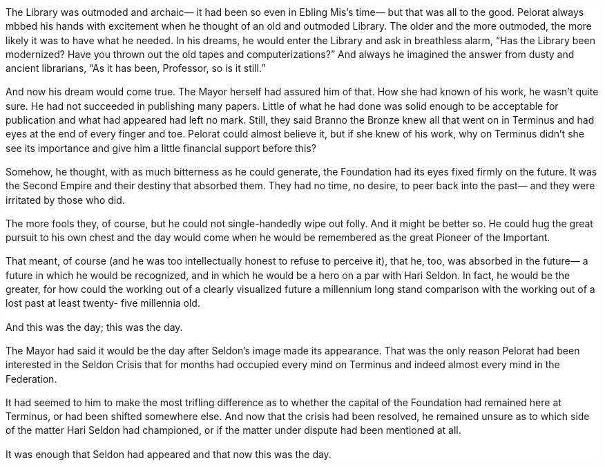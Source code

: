 The Library was outmoded and archaic— it had been so even in Ebling Mis’s time— but that was all 
to the good. Pelorat always mbbed his hands with excitement when he thought of an old and outmoded 
Library. The older and the more outmoded, the more likely it was to have what he needed. In his dreams, 
he would enter the Library and ask in breathless alarm, “Has the Library been modernized? Have you 
thrown out the old tapes and computerizations?” And always he imagined the answer from dusty and 
ancient librarians, “As it has been, Professor, so is it still.” 

And now his dream would come true. The Mayor herself had assured him of that. How she had 
known of his work, he wasn’t quite sure. He had not succeeded in publishing many papers. Little of what 
he had done was solid enough to be acceptable for publication and what had appeared had left no mark. 
Still, they said Branno the Bronze knew all that went on in Terminus and had eyes at the end of every 
finger and toe. Pelorat could almost believe it, but if she knew of his work, why on Terminus didn’t she see 
its importance and give him a little financial support before this? 



Somehow, he thought, with as much bitterness as he could generate, the Foundation had its eyes 
fixed firmly on the future. It was the Second Empire and their destiny that absorbed them. They had no 
time, no desire, to peer back into the past— and they were irritated by those who did. 

The more fools they, of course, but he could not single-handedly wipe out folly. And it might be 
better so. He could hug the great pursuit to his own chest and the day would come when he would be 
remembered as the great Pioneer of the Important. 

That meant, of course (and he was too intellectually honest to refuse to perceive it), that he, too, 
was absorbed in the future— a future in which he would be recognized, and in which he would be a hero on 
a par with Hari Seldon. In fact, he would be the greater, for how could the working out of a clearly 
visualized future a millennium long stand comparison with the working out of a lost past at least twenty- 
five millennia old. 

And this was the day; this was the day. 

The Mayor had said it would be the day after Seldon’s image made its appearance. That was the 
only reason Pelorat had been interested in the Seldon Crisis that for months had occupied every mind on 
Terminus and indeed almost every mind in the Federation. 

It had seemed to him to make the most trifling difference as to whether the capital of the 
Foundation had remained here at Terminus, or had been shifted somewhere else. And now that the crisis 
had been resolved, he remained unsure as to which side of the matter Hari Seldon had championed, or if the 
matter under dispute had been mentioned at all. 

It was enough that Seldon had appeared and that now this was the day. 
